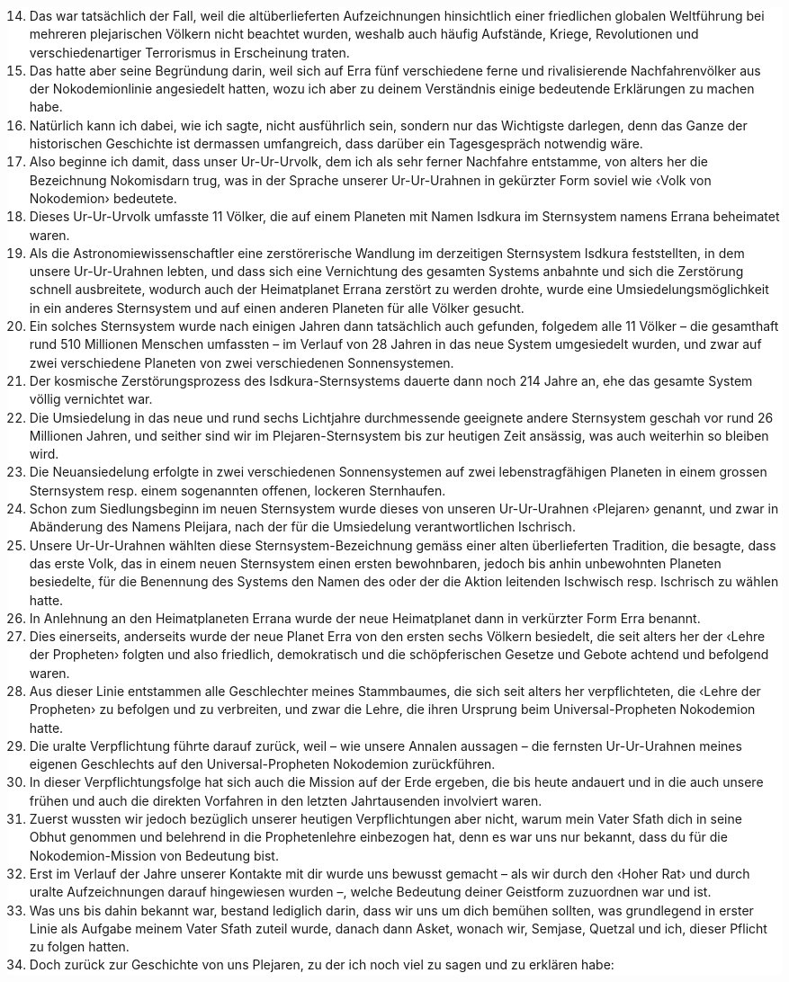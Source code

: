 14. Das war tatsächlich der Fall, weil die altüberlieferten Aufzeichnungen hinsichtlich einer friedlichen globalen Weltführung bei mehreren plejarischen Völkern nicht beachtet wurden, weshalb auch häufig Aufstände, Kriege, Revolutionen und verschiedenartiger Terrorismus in Erscheinung traten.
15. Das hatte aber seine Begründung darin, weil sich auf Erra fünf verschiedene ferne und rivalisierende Nachfahrenvölker aus der Nokodemionlinie angesiedelt hatten, wozu ich aber zu deinem Verständnis einige bedeutende Erklärungen zu machen habe.
16. Natürlich kann ich dabei, wie ich sagte, nicht ausführlich sein, sondern nur das Wichtigste darlegen, denn das Ganze der historischen Geschichte ist dermassen umfangreich, dass darüber ein Tagesgespräch notwendig wäre.
17. Also beginne ich damit, dass unser Ur-Ur-Urvolk, dem ich als sehr ferner Nachfahre entstamme, von alters her die Bezeichnung Nokomisdarn trug, was in der Sprache unserer Ur-Ur-Urahnen in gekürzter Form soviel wie ‹Volk von Nokodemion› bedeutete.
18. Dieses Ur-Ur-Urvolk umfasste 11 Völker, die auf einem Planeten mit Namen Isdkura im Sternsystem namens Errana beheimatet waren.
19. Als die Astronomiewissenschaftler eine zerstörerische Wandlung im derzeitigen Sternsystem Isdkura feststellten, in dem unsere Ur-Ur-Urahnen lebten, und dass sich eine Vernichtung des gesamten Systems anbahnte und sich die Zerstörung schnell ausbreitete, wodurch auch der Heimatplanet Errana zerstört zu werden drohte, wurde eine Umsiedelungsmöglichkeit in ein anderes Sternsystem und auf einen anderen Planeten für alle Völker gesucht.
20. Ein solches Sternsystem wurde nach einigen Jahren dann tatsächlich auch gefunden, folgedem alle 11 Völker – die gesamthaft rund 510 Millionen Menschen umfassten – im Verlauf von 28 Jahren in das neue System umgesiedelt wurden, und zwar auf zwei verschiedene Planeten von zwei verschiedenen Sonnensystemen.
21. Der kosmische Zerstörungsprozess des Isdkura-Sternsystems dauerte dann noch 214 Jahre an, ehe das gesamte System völlig vernichtet war.
22. Die Umsiedelung in das neue und rund sechs Lichtjahre durchmessende geeignete andere Sternsystem geschah vor rund 26 Millionen Jahren, und seither sind wir im Plejaren-Sternsystem bis zur heutigen Zeit ansässig, was auch weiterhin so bleiben wird.
23. Die Neuansiedelung erfolgte in zwei verschiedenen Sonnensystemen auf zwei lebenstragfähigen Planeten in einem grossen Sternsystem resp. einem sogenannten offenen, lockeren Sternhaufen.
24. Schon zum Siedlungsbeginn im neuen Sternsystem wurde dieses von unseren Ur-Ur-Urahnen ‹Plejaren› genannt, und zwar in Abänderung des Namens Pleijara, nach der für die Umsiedelung verantwortlichen Ischrisch.
25. Unsere Ur-Ur-Urahnen wählten diese Sternsystem-Bezeichnung gemäss einer alten überlieferten Tradition, die besagte, dass das erste Volk, das in einem neuen Sternsystem einen ersten bewohnbaren, jedoch bis anhin unbewohnten Planeten besiedelte, für die Benennung des Systems den Namen des oder der die Aktion leitenden Ischwisch resp. Ischrisch zu wählen hatte.
26. In Anlehnung an den Heimatplaneten Errana wurde der neue Heimatplanet dann in verkürzter Form Erra benannt.
27. Dies einerseits, anderseits wurde der neue Planet Erra von den ersten sechs Völkern besiedelt, die seit alters her der ‹Lehre der Propheten› folgten und also friedlich, demokratisch und die schöpferischen Gesetze und Gebote achtend und befolgend waren.
28. Aus dieser Linie entstammen alle Geschlechter meines Stammbaumes, die sich seit alters her verpflichteten, die ‹Lehre der Propheten› zu befolgen und zu verbreiten, und zwar die Lehre, die ihren Ursprung beim Universal-Propheten Nokodemion hatte.
29. Die uralte Verpflichtung führte darauf zurück, weil – wie unsere Annalen aussagen – die fernsten Ur-Ur-Urahnen meines eigenen Geschlechts auf den Universal-Propheten Nokodemion zurückführen.
30. In dieser Verpflichtungsfolge hat sich auch die Mission auf der Erde ergeben, die bis heute andauert und in die auch unsere frühen und auch die direkten Vorfahren in den letzten Jahrtausenden involviert waren.
31. Zuerst wussten wir jedoch bezüglich unserer heutigen Verpflichtungen aber nicht, warum mein Vater Sfath dich in seine Obhut genommen und belehrend in die Prophetenlehre einbezogen hat, denn es war uns nur bekannt, dass du für die Nokodemion-Mission von Bedeutung bist.
32. Erst im Verlauf der Jahre unserer Kontakte mit dir wurde uns bewusst gemacht – als wir durch den ‹Hoher Rat› und durch uralte Aufzeichnungen darauf hingewiesen wurden –, welche Bedeutung deiner Geistform zuzuordnen war und ist.
33. Was uns bis dahin bekannt war, bestand lediglich darin, dass wir uns um dich bemühen sollten, was grundlegend in erster Linie als Aufgabe meinem Vater Sfath zuteil wurde, danach dann Asket, wonach wir, Semjase, Quetzal und ich, dieser Pflicht zu folgen hatten.
34. Doch zurück zur Geschichte von uns Plejaren, zu der ich noch viel zu sagen und zu erklären habe: